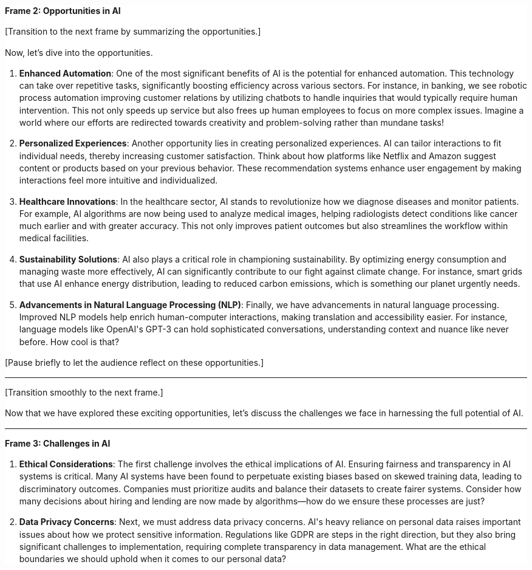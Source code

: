 **Frame 2: Opportunities in AI**

[Transition to the next frame by summarizing the opportunities.]

Now, let’s dive into the opportunities.

1. **Enhanced Automation**: One of the most significant benefits of AI is the potential for enhanced automation. This technology can take over repetitive tasks, significantly boosting efficiency across various sectors. For instance, in banking, we see robotic process automation improving customer relations by utilizing chatbots to handle inquiries that would typically require human intervention. This not only speeds up service but also frees up human employees to focus on more complex issues. Imagine a world where our efforts are redirected towards creativity and problem-solving rather than mundane tasks!

2. **Personalized Experiences**: Another opportunity lies in creating personalized experiences. AI can tailor interactions to fit individual needs, thereby increasing customer satisfaction. Think about how platforms like Netflix and Amazon suggest content or products based on your previous behavior. These recommendation systems enhance user engagement by making interactions feel more intuitive and individualized.

3. **Healthcare Innovations**: In the healthcare sector, AI stands to revolutionize how we diagnose diseases and monitor patients. For example, AI algorithms are now being used to analyze medical images, helping radiologists detect conditions like cancer much earlier and with greater accuracy. This not only improves patient outcomes but also streamlines the workflow within medical facilities.

4. **Sustainability Solutions**: AI also plays a critical role in championing sustainability. By optimizing energy consumption and managing waste more effectively, AI can significantly contribute to our fight against climate change. For instance, smart grids that use AI enhance energy distribution, leading to reduced carbon emissions, which is something our planet urgently needs.

5. **Advancements in Natural Language Processing (NLP)**: Finally, we have advancements in natural language processing. Improved NLP models help enrich human-computer interactions, making translation and accessibility easier. For instance, language models like OpenAI's GPT-3 can hold sophisticated conversations, understanding context and nuance like never before. How cool is that?

[Pause briefly to let the audience reflect on these opportunities.]

---

[Transition smoothly to the next frame.]

Now that we have explored these exciting opportunities, let’s discuss the challenges we face in harnessing the full potential of AI.

---

**Frame 3: Challenges in AI**

1. **Ethical Considerations**: The first challenge involves the ethical implications of AI. Ensuring fairness and transparency in AI systems is critical. Many AI systems have been found to perpetuate existing biases based on skewed training data, leading to discriminatory outcomes. Companies must prioritize audits and balance their datasets to create fairer systems. Consider how many decisions about hiring and lending are now made by algorithms—how do we ensure these processes are just?

2. **Data Privacy Concerns**: Next, we must address data privacy concerns. AI's heavy reliance on personal data raises important issues about how we protect sensitive information. Regulations like GDPR are steps in the right direction, but they also bring significant challenges to implementation, requiring complete transparency in data management. What are the ethical boundaries we should uphold when it comes to our personal data?
